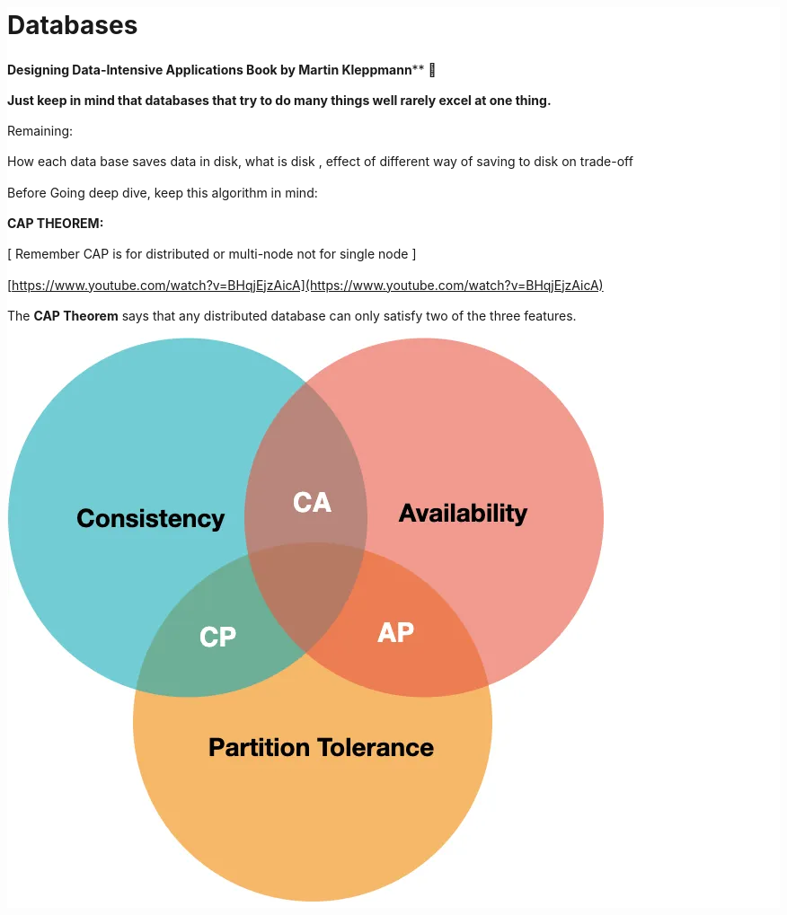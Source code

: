 # Databases

**Designing Data-Intensive Applications Book by Martin Kleppmann**** 🦾

**Just keep in mind that databases that try to do many things well rarely excel at one thing.**

Remaining: 

How each data base saves data in disk, what is disk , effect of different way of saving to disk on trade-off  

Before Going deep dive, keep this algorithm in mind:

**CAP THEOREM:**

[ Remember CAP is for distributed or multi-node not for single node ]

[https://www.youtube.com/watch?v=BHqjEjzAicA](https://www.youtube.com/watch?v=BHqjEjzAicA)

The **CAP Theorem** says that any distributed database can only satisfy two of the three features.

![Untitled](Databases/Untitled.png)
